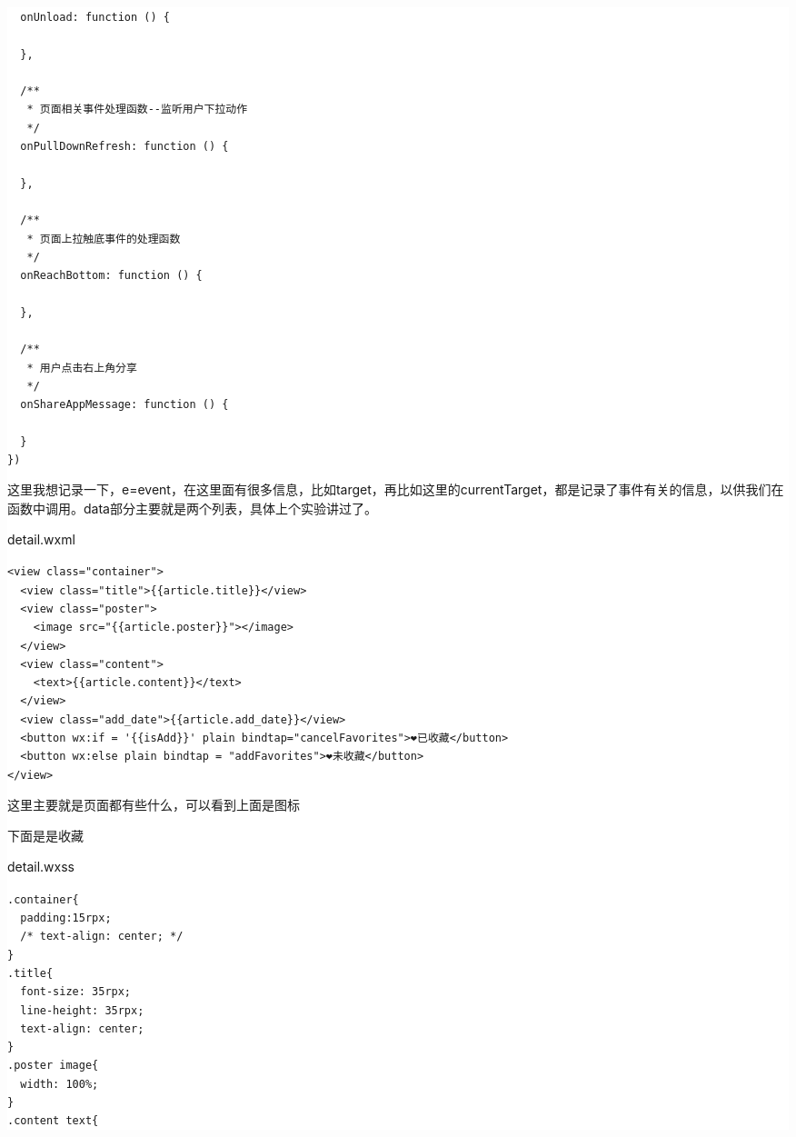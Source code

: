 ```
  onUnload: function () {

  },

  /**
   * 页面相关事件处理函数--监听用户下拉动作
   */
  onPullDownRefresh: function () {

  },

  /**
   * 页面上拉触底事件的处理函数
   */
  onReachBottom: function () {

  },

  /**
   * 用户点击右上角分享
   */
  onShareAppMessage: function () {

  }
})
```

这里我想记录一下，e=event，在这里面有很多信息，比如target，再比如这里的currentTarget，都是记录了事件有关的信息，以供我们在函数中调用。data部分主要就是两个列表，具体上个实验讲过了。

detail.wxml

```
<view class="container">
  <view class="title">{{article.title}}</view>
  <view class="poster">
    <image src="{{article.poster}}"></image>
  </view>
  <view class="content">
    <text>{{article.content}}</text>
  </view>
  <view class="add_date">{{article.add_date}}</view>
  <button wx:if = '{{isAdd}}' plain bindtap="cancelFavorites">❤️已收藏</button>
  <button wx:else plain bindtap = "addFavorites">❤️未收藏</button>
</view>
```

这里主要就是页面都有些什么，可以看到上面是图标

下面是是收藏

detail.wxss

```
.container{
  padding:15rpx;
  /* text-align: center; */
}
.title{
  font-size: 35rpx;
  line-height: 35rpx;
  text-align: center;
}
.poster image{
  width: 100%;
}
.content text{
```